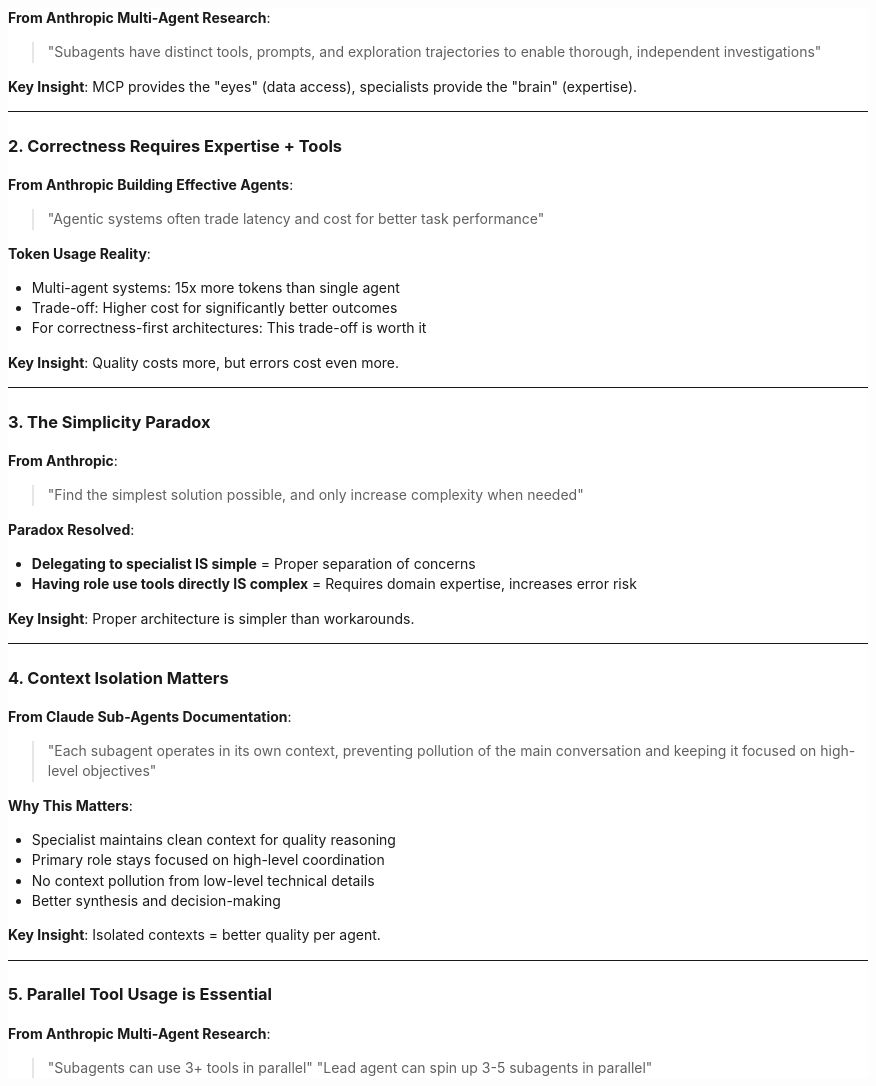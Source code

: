 **From Anthropic Multi-Agent Research**:
> "Subagents have distinct tools, prompts, and exploration trajectories to enable thorough, independent investigations"

**Key Insight**: MCP provides the "eyes" (data access), specialists provide the "brain" (expertise).

---

### 2. Correctness Requires Expertise + Tools

**From Anthropic Building Effective Agents**:
> "Agentic systems often trade latency and cost for better task performance"

**Token Usage Reality**:
- Multi-agent systems: 15x more tokens than single agent
- Trade-off: Higher cost for significantly better outcomes
- For correctness-first architectures: This trade-off is worth it

**Key Insight**: Quality costs more, but errors cost even more.

---

### 3. The Simplicity Paradox

**From Anthropic**:
> "Find the simplest solution possible, and only increase complexity when needed"

**Paradox Resolved**:
- **Delegating to specialist IS simple** = Proper separation of concerns
- **Having role use tools directly IS complex** = Requires domain expertise, increases error risk

**Key Insight**: Proper architecture is simpler than workarounds.

---

### 4. Context Isolation Matters

**From Claude Sub-Agents Documentation**:
> "Each subagent operates in its own context, preventing pollution of the main conversation and keeping it focused on high-level objectives"

**Why This Matters**:
- Specialist maintains clean context for quality reasoning
- Primary role stays focused on high-level coordination
- No context pollution from low-level technical details
- Better synthesis and decision-making

**Key Insight**: Isolated contexts = better quality per agent.

---

### 5. Parallel Tool Usage is Essential

**From Anthropic Multi-Agent Research**:
> "Subagents can use 3+ tools in parallel"
> "Lead agent can spin up 3-5 subagents in parallel"
